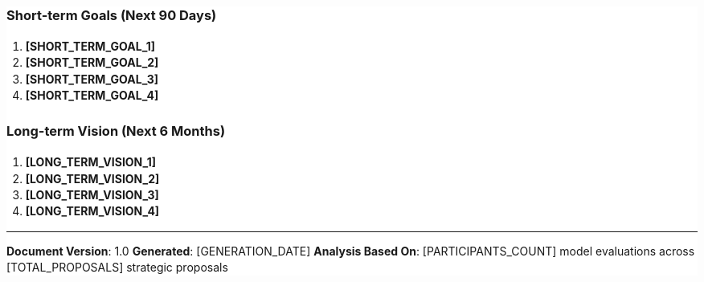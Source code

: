### Short-term Goals (Next 90 Days)
1. **[SHORT_TERM_GOAL_1]**
2. **[SHORT_TERM_GOAL_2]**
3. **[SHORT_TERM_GOAL_3]**
4. **[SHORT_TERM_GOAL_4]**

### Long-term Vision (Next 6 Months)
1. **[LONG_TERM_VISION_1]**
2. **[LONG_TERM_VISION_2]**
3. **[LONG_TERM_VISION_3]**
4. **[LONG_TERM_VISION_4]**

---

**Document Version**: 1.0
**Generated**: [GENERATION_DATE]
**Analysis Based On**: [PARTICIPANTS_COUNT] model evaluations across [TOTAL_PROPOSALS] strategic proposals
